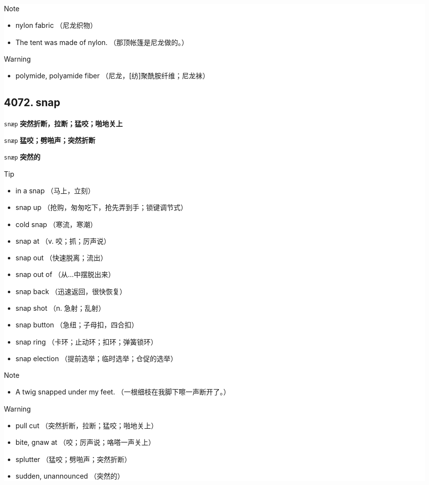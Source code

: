 > [!NOTE]
>
> - nylon fabric （尼龙织物）
>
> - The tent was made of nylon. （那顶帐篷是尼龙做的。）
>

> [!WARNING]
>
> - polymide, polyamide fiber （尼龙，[纺]聚酰胺纤维；尼龙袜）
>

## 4072. snap

`snæp`  **突然折断，拉断；猛咬；啪地关上**

`snæp`  **猛咬；劈啪声；突然折断**

`snæp`  **突然的**

> [!TIP]
>
> - in a snap （马上，立刻）
>
> - snap up （抢购，匆匆吃下，抢先弄到手；锁键调节式）
>
> - cold snap （寒流，寒潮）
>
> - snap at （v. 咬；抓；厉声说）
>
> - snap out （快速脱离；流出）
>
> - snap out of （从…中摆脱出来）
>
> - snap back （迅速返回，很快恢复）
>
> - snap shot （n. 急射；乱射）
>
> - snap button （急纽；子母扣，四合扣）
>
> - snap ring （卡环；止动环；扣环；弹簧锁环）
>
> - snap election （提前选举；临时选举；仓促的选举）
>

> [!NOTE]
>
> - A twig snapped under my feet. （一根细枝在我脚下嚓一声断开了。）
>

> [!WARNING]
>
> - pull cut （突然折断，拉断；猛咬；啪地关上）
>
> - bite, gnaw at （咬；厉声说；咯嗒一声关上）
>
> - splutter （猛咬；劈啪声；突然折断）
>
> - sudden, unannounced （突然的）
>
